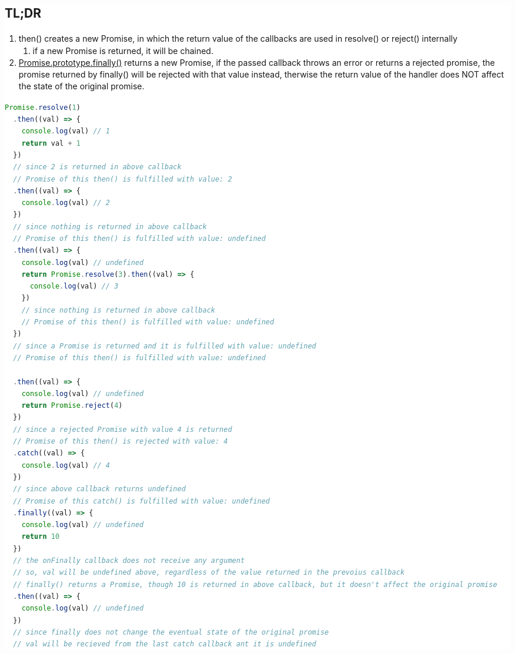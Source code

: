 ## TL;DR

1. then() creates a new Promise, in which the return value of the callbacks are used in resolve() or reject() internally
   1. if a new Promise is returned, it will be chained.
2. [Promise.prototype.finally()](https://developer.mozilla.org/en-US/docs/Web/JavaScript/Reference/Global_Objects/Promise/finally) returns a new Promise, if the passed callback throws an error or returns a rejected promise, the promise returned by finally() will be rejected with that value instead, therwise the return value of the handler does NOT affect the state of the original promise.

```js
Promise.resolve(1)
  .then((val) => {
    console.log(val) // 1
    return val + 1
  })
  // since 2 is returned in above callback
  // Promise of this then() is fulfilled with value: 2
  .then((val) => {
    console.log(val) // 2
  })
  // since nothing is returned in above callback
  // Promise of this then() is fulfilled with value: undefined
  .then((val) => {
    console.log(val) // undefined
    return Promise.resolve(3).then((val) => {
      console.log(val) // 3
    })
    // since nothing is returned in above callback
    // Promise of this then() is fulfilled with value: undefined
  })
  // since a Promise is returned and it is fulfilled with value: undefined
  // Promise of this then() is fulfilled with value: undefined

  .then((val) => {
    console.log(val) // undefined
    return Promise.reject(4)
  })
  // since a rejected Promise with value 4 is returned
  // Promise of this then() is rejected with value: 4
  .catch((val) => {
    console.log(val) // 4
  })
  // since above callback returns undefined
  // Promise of this catch() is fulfilled with value: undefined
  .finally((val) => {
    console.log(val) // undefined
    return 10
  })
  // the onFinally callback does not receive any argument
  // so, val will be undefined above, regardless of the value returned in the prevoius callback
  // finally() returns a Promise, though 10 is returned in above callback, but it doesn't affect the original promise
  .then((val) => {
    console.log(val) // undefined
  })
  // since finally does not change the eventual state of the original promise
  // val will be recieved from the last catch callback ant it is undefined
```
